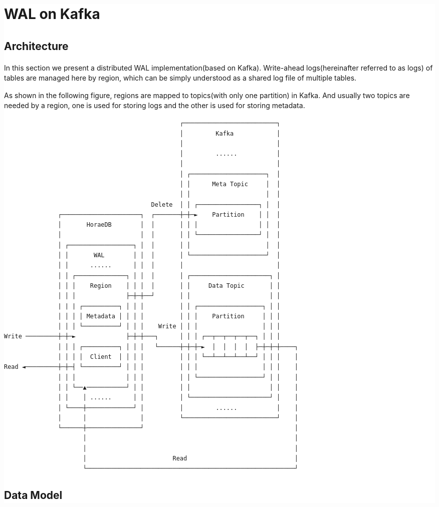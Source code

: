 # WAL on Kafka

## Architecture

In this section we present a distributed WAL implementation(based on Kafka). Write-ahead logs(hereinafter referred to as logs) of tables are managed here by region, which can be simply understood as a shared log file of multiple tables.

As shown in the following figure, regions are mapped to topics(with only one partition) in Kafka. And usually two topics are needed by a region, one is used for storing logs and the other is used for storing metadata.

```text
                                                 ┌──────────────────────────┐
                                                 │         Kafka            │
                                                 │                          │
                                                 │         ......           │
                                                 │                          │
                                                 │ ┌─────────────────────┐  │
                                                 │ │      Meta Topic     │  │
                                                 │ │                     │  │
                                         Delete  │ │ ┌─────────────────┐ │  │
               ┌──────────────────────┐  ┌───────┼─┼─►    Partition    │ │  │
               │       HoraeDB        │  │       │ │ │                 │ │  │
               │                      │  │       │ │ └─────────────────┘ │  │
               │ ┌──────────────────┐ │  │       │ │                     │  │
               │ │       WAL        │ │  │       │ └─────────────────────┘  │
               │ │      ......      │ │  │       │                          │
               │ │ ┌──────────────┐ │ │  │       │ ┌──────────────────────┐ │
               │ │ │    Region    │ │ │  │       │ │     Data Topic       │ │
               │ │ │              ├─┼─┼──┘       │ │                      │ │
               | | | ┌──────────┐ │ │ │          │ │ ┌──────────────────┐ │ │
               │ │ │ │ Metadata │ │ │ │          │ │ │    Partition     │ │ │
               │ │ │ └──────────┘ │ │ │    Write │ │ │                  │ │ │
Write ─────────┼─┼─►              ├─┼─┼───┐      │ │ │ ┌──┬──┬──┬──┬──┐ │ │ │
               │ │ │ ┌──────────┐ │ │ │   └──────┼─┼─┼─►  │  │  │  │  ├─┼─┼─┼────┐
               │ │ │ │  Client  │ │ │ │          │ │ │ └──┴──┴──┴──┴──┘ │ │ │    │
Read ◄─────────┼─┼─┤ └──────────┘ │ │ │          │ │ │                  │ │ │    │
               │ │ │              │ │ │          │ │ └──────────────────┘ │ │    │
               │ │ └──▲───────────┘ │ │          │ │                      │ │    │
               │ │    │ ......      │ │          │ └──────────────────────┘ │    │
               │ └────┼─────────────┘ │          │         ......           │    │
               │      │               │          └──────────────────────────┘    │
               └──────┼───────────────┘                                          │
                      │                                                          │
                      │                                                          │
                      │                        Read                              │
                      └──────────────────────────────────────────────────────────┘
```

## Data Model

